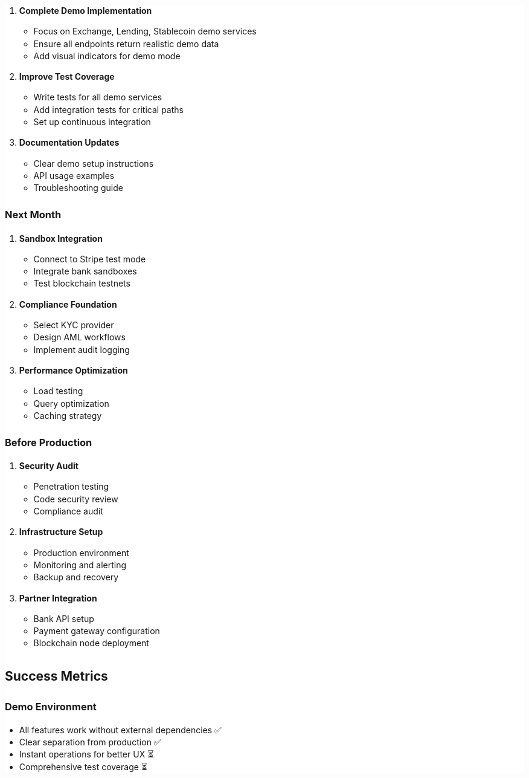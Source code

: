 1. **Complete Demo Implementation**
   - Focus on Exchange, Lending, Stablecoin demo services
   - Ensure all endpoints return realistic demo data
   - Add visual indicators for demo mode

2. **Improve Test Coverage**
   - Write tests for all demo services
   - Add integration tests for critical paths
   - Set up continuous integration

3. **Documentation Updates**
   - Clear demo setup instructions
   - API usage examples
   - Troubleshooting guide

### Next Month

1. **Sandbox Integration**
   - Connect to Stripe test mode
   - Integrate bank sandboxes
   - Test blockchain testnets

2. **Compliance Foundation**
   - Select KYC provider
   - Design AML workflows
   - Implement audit logging

3. **Performance Optimization**
   - Load testing
   - Query optimization
   - Caching strategy

### Before Production

1. **Security Audit**
   - Penetration testing
   - Code security review
   - Compliance audit

2. **Infrastructure Setup**
   - Production environment
   - Monitoring and alerting
   - Backup and recovery

3. **Partner Integration**
   - Bank API setup
   - Payment gateway configuration
   - Blockchain node deployment

## Success Metrics

### Demo Environment
- All features work without external dependencies ✅
- Clear separation from production ✅
- Instant operations for better UX ⏳
- Comprehensive test coverage ⏳
